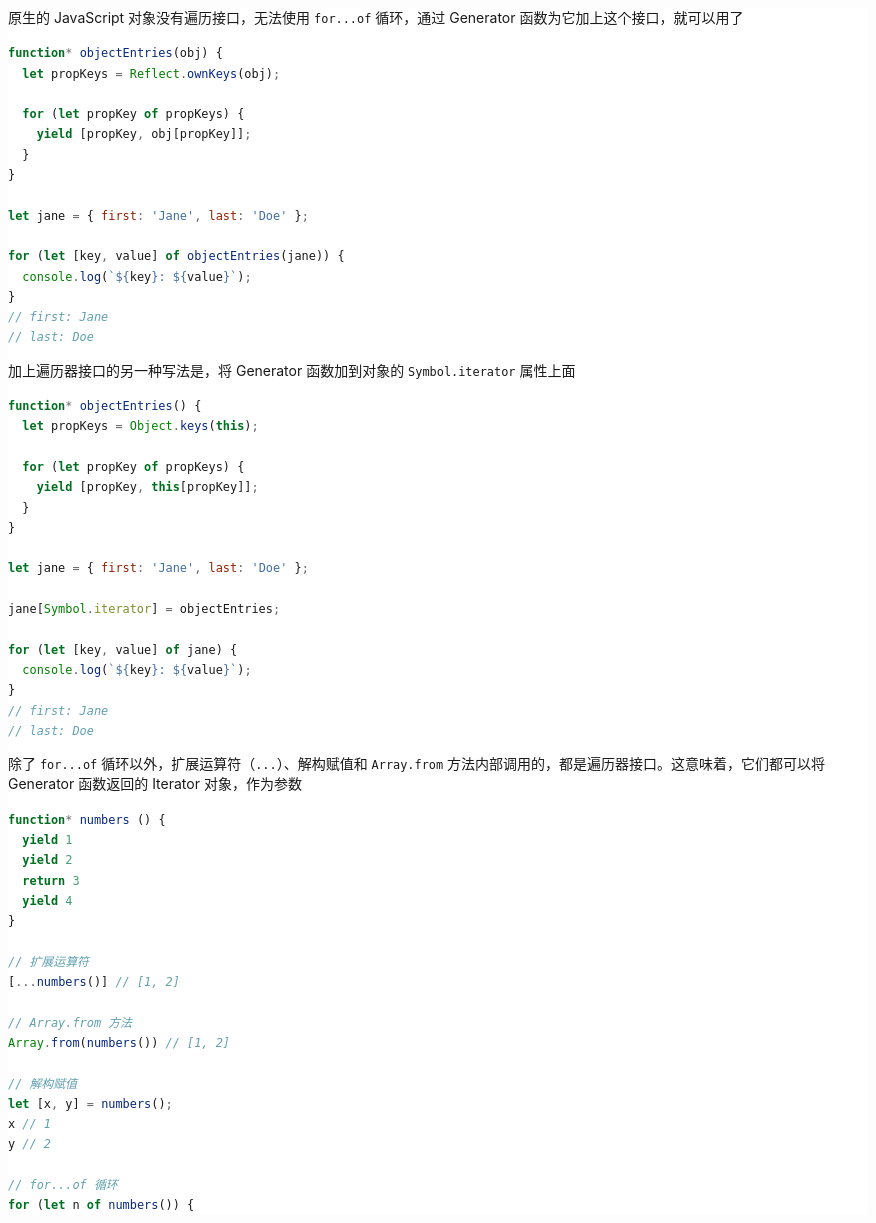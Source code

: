 原生的 JavaScript 对象没有遍历接口，无法使用 `for...of` 循环，通过 Generator 函数为它加上这个接口，就可以用了

```js
function* objectEntries(obj) {
  let propKeys = Reflect.ownKeys(obj);

  for (let propKey of propKeys) {
    yield [propKey, obj[propKey]];
  }
}

let jane = { first: 'Jane', last: 'Doe' };

for (let [key, value] of objectEntries(jane)) {
  console.log(`${key}: ${value}`);
}
// first: Jane
// last: Doe
```

加上遍历器接口的另一种写法是，将 Generator 函数加到对象的 `Symbol.iterator` 属性上面

```js
function* objectEntries() {
  let propKeys = Object.keys(this);

  for (let propKey of propKeys) {
    yield [propKey, this[propKey]];
  }
}

let jane = { first: 'Jane', last: 'Doe' };

jane[Symbol.iterator] = objectEntries;

for (let [key, value] of jane) {
  console.log(`${key}: ${value}`);
}
// first: Jane
// last: Doe

```

除了 `for...of` 循环以外，扩展运算符（`...`）、解构赋值和 `Array.from` 方法内部调用的，都是遍历器接口。这意味着，它们都可以将 Generator 函数返回的 Iterator 对象，作为参数

```js
function* numbers () {
  yield 1
  yield 2
  return 3
  yield 4
}

// 扩展运算符
[...numbers()] // [1, 2]

// Array.from 方法
Array.from(numbers()) // [1, 2]

// 解构赋值
let [x, y] = numbers();
x // 1
y // 2

// for...of 循环
for (let n of numbers()) {
```